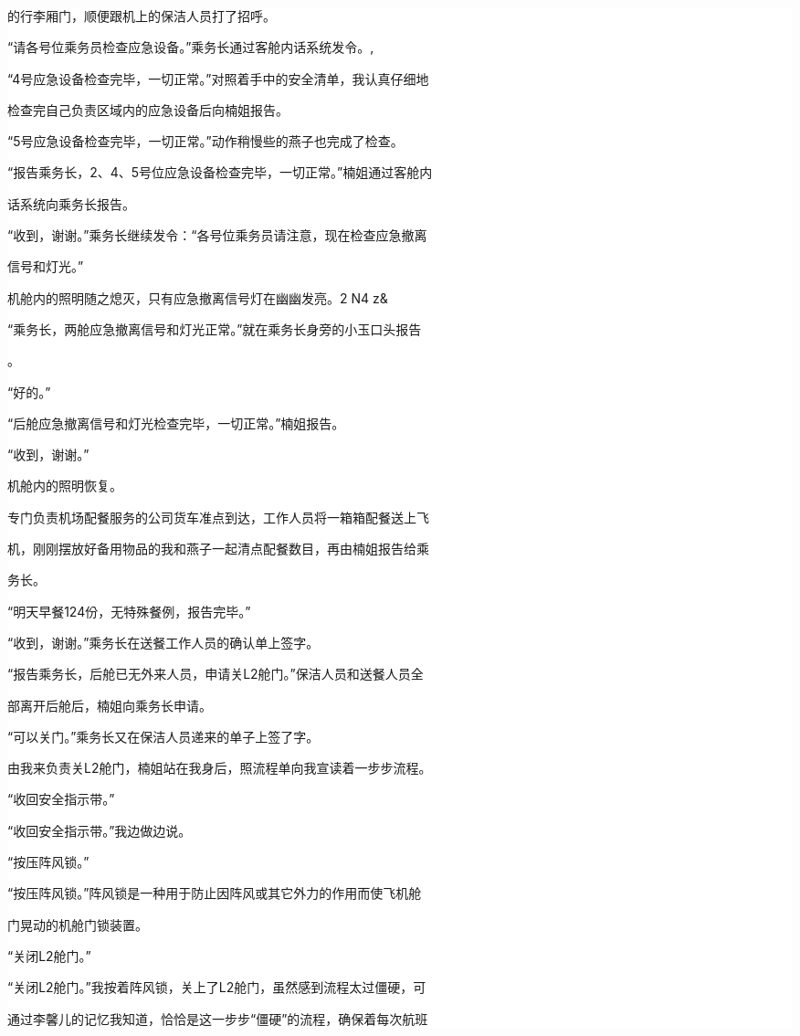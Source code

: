的行李厢门，顺便跟机上的保洁人员打了招呼。

“请各号位乘务员检查应急设备。”乘务长通过客舱内话系统发令。,

“4号应急设备检查完毕，一切正常。”对照着手中的安全清单，我认真仔细地

检查完自己负责区域内的应急设备后向楠姐报告。

“5号应急设备检查完毕，一切正常。”动作稍慢些的燕子也完成了检查。

“报告乘务长，2、4、5号位应急设备检查完毕，一切正常。”楠姐通过客舱内

话系统向乘务长报告。

“收到，谢谢。”乘务长继续发令：“各号位乘务员请注意，现在检查应急撤离

信号和灯光。”

机舱内的照明随之熄灭，只有应急撤离信号灯在幽幽发亮。2 N4 z&

“乘务长，两舱应急撤离信号和灯光正常。”就在乘务长身旁的小玉口头报告

。

“好的。”

“后舱应急撤离信号和灯光检查完毕，一切正常。”楠姐报告。

“收到，谢谢。”

机舱内的照明恢复。

专门负责机场配餐服务的公司货车准点到达，工作人员将一箱箱配餐送上飞

机，刚刚摆放好备用物品的我和燕子一起清点配餐数目，再由楠姐报告给乘

务长。

“明天早餐124份，无特殊餐例，报告完毕。”

“收到，谢谢。”乘务长在送餐工作人员的确认单上签字。

“报告乘务长，后舱已无外来人员，申请关L2舱门。”保洁人员和送餐人员全

部离开后舱后，楠姐向乘务长申请。

“可以关门。”乘务长又在保洁人员递来的单子上签了字。

由我来负责关L2舱门，楠姐站在我身后，照流程单向我宣读着一步步流程。

“收回安全指示带。”

“收回安全指示带。”我边做边说。

“按压阵风锁。”

“按压阵风锁。”阵风锁是一种用于防止因阵风或其它外力的作用而使飞机舱

门晃动的机舱门锁装置。

“关闭L2舱门。”

“关闭L2舱门。”我按着阵风锁，关上了L2舱门，虽然感到流程太过僵硬，可

通过李馨儿的记忆我知道，恰恰是这一步步“僵硬”的流程，确保着每次航班
